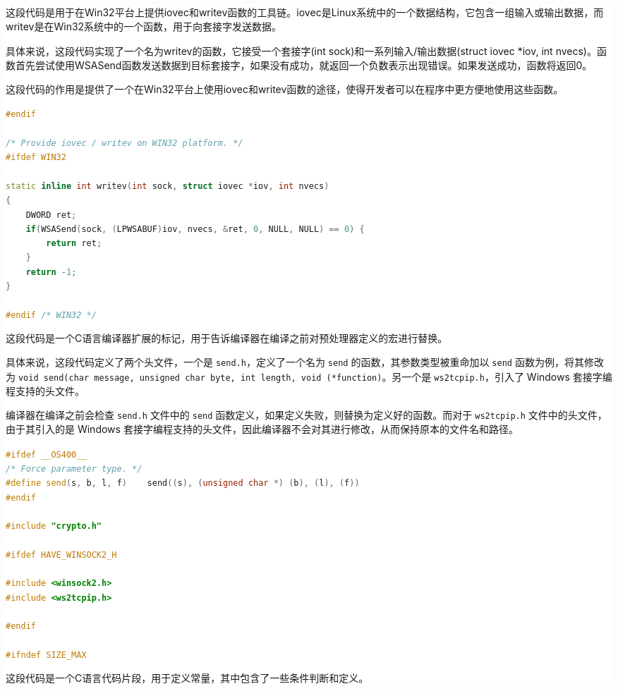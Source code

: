 这段代码是用于在Win32平台上提供iovec和writev函数的工具链。iovec是Linux系统中的一个数据结构，它包含一组输入或输出数据，而writev是在Win32系统中的一个函数，用于向套接字发送数据。

具体来说，这段代码实现了一个名为writev的函数，它接受一个套接字(int sock)和一系列输入/输出数据(struct iovec *iov, int nvecs)。函数首先尝试使用WSASend函数发送数据到目标套接字，如果没有成功，就返回一个负数表示出现错误。如果发送成功，函数将返回0。

这段代码的作用是提供了一个在Win32平台上使用iovec和writev函数的途径，使得开发者可以在程序中更方便地使用这些函数。


```cpp
#endif

/* Provide iovec / writev on WIN32 platform. */
#ifdef WIN32

static inline int writev(int sock, struct iovec *iov, int nvecs)
{
    DWORD ret;
    if(WSASend(sock, (LPWSABUF)iov, nvecs, &ret, 0, NULL, NULL) == 0) {
        return ret;
    }
    return -1;
}

#endif /* WIN32 */

```

这段代码是一个C语言编译器扩展的标记，用于告诉编译器在编译之前对预处理器定义的宏进行替换。

具体来说，这段代码定义了两个头文件，一个是 `send.h`，定义了一个名为 `send` 的函数，其参数类型被重命加以 `send` 函数为例，将其修改为 `void send(char message, unsigned char byte, int length, void (*function)`。另一个是 `ws2tcpip.h`，引入了 Windows 套接字编程支持的头文件。

编译器在编译之前会检查 `send.h` 文件中的 `send` 函数定义，如果定义失败，则替换为定义好的函数。而对于 `ws2tcpip.h` 文件中的头文件，由于其引入的是 Windows 套接字编程支持的头文件，因此编译器不会对其进行修改，从而保持原本的文件名和路径。


```cpp
#ifdef __OS400__
/* Force parameter type. */
#define send(s, b, l, f)    send((s), (unsigned char *) (b), (l), (f))
#endif

#include "crypto.h"

#ifdef HAVE_WINSOCK2_H

#include <winsock2.h>
#include <ws2tcpip.h>

#endif

#ifndef SIZE_MAX
```

这段代码是一个C语言代码片段，用于定义常量，其中包含了一些条件判断和定义。
